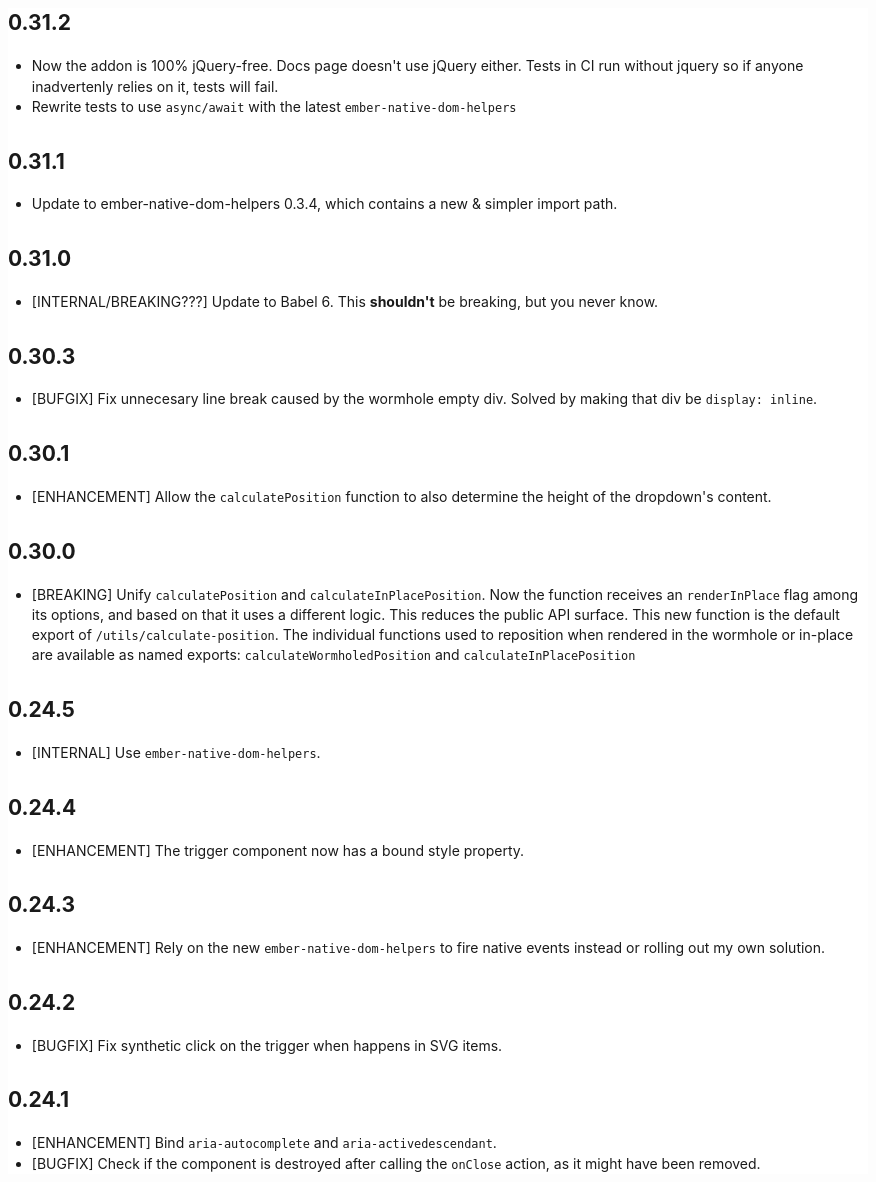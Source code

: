 ## 0.31.2
- Now the addon is 100% jQuery-free. Docs page doesn't use jQuery either. Tests in CI run
  without jquery so if anyone inadvertenly relies on it, tests will fail.
- Rewrite tests to use `async/await` with the latest `ember-native-dom-helpers`

## 0.31.1
- Update to ember-native-dom-helpers 0.3.4, which contains a new & simpler import path.

## 0.31.0
- [INTERNAL/BREAKING???] Update to Babel 6. This **shouldn't** be breaking, but you
  never know.

## 0.30.3
- [BUFGIX] Fix unnecesary line break caused by the wormhole empty div. Solved
  by making that div be `display: inline`.

## 0.30.1
- [ENHANCEMENT] Allow the `calculatePosition` function to also determine the height of the
  dropdown's content.

## 0.30.0
- [BREAKING] Unify `calculatePosition` and `calculateInPlacePosition`. Now the function receives
  an `renderInPlace` flag among its options, and based on that it uses a different logic.
  This reduces the public API surface. This new function is the default export of `/utils/calculate-position`.
  The individual functions used to reposition when rendered in the wormhole or in-place are
  available as named exports: `calculateWormholedPosition` and `calculateInPlacePosition`

## 0.24.5
- [INTERNAL] Use `ember-native-dom-helpers`.

## 0.24.4
- [ENHANCEMENT] The trigger component now has a bound style property.

## 0.24.3
- [ENHANCEMENT] Rely on the new `ember-native-dom-helpers` to fire native events instead
  or rolling out my own solution.

## 0.24.2
- [BUGFIX] Fix synthetic click on the trigger when happens in SVG items.

## 0.24.1
- [ENHANCEMENT] Bind `aria-autocomplete` and `aria-activedescendant`.
- [BUGFIX] Check if the component is destroyed after calling the `onClose` action, as it
  might have been removed.
